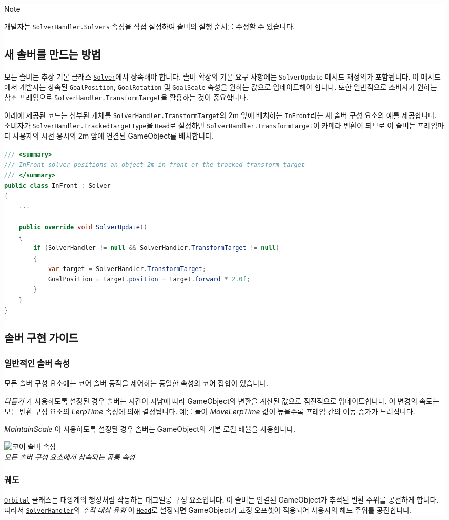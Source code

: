 > [!NOTE]
> 개발자는 `SolverHandler.Solvers` 속성을 직접 설정하여 솔버의 실행 순서를 수정할 수 있습니다.

## <a name="how-to-create-a-new-solver"></a>새 솔버를 만드는 방법

모든 솔버는 추상 기본 클래스 [`Solver`](xref:Microsoft.MixedReality.Toolkit.Utilities.Solvers.Solver)에서 상속해야 합니다. 솔버 확장의 기본 요구 사항에는 `SolverUpdate` 메서드 재정의가 포함됩니다. 이 메서드에서 개발자는 상속된 `GoalPosition`, `GoalRotation` 및 `GoalScale` 속성을 원하는 값으로 업데이트해야 합니다. 또한 일반적으로 소비자가 원하는 참조 프레임으로 `SolverHandler.TransformTarget`을 활용하는 것이 중요합니다.

아래에 제공된 코드는 첨부된 개체를 `SolverHandler.TransformTarget`의 2m 앞에 배치하는 `InFront`라는 새 솔버 구성 요소의 예를 제공합니다. 소비자가 `SolverHandler.TrackedTargetType`을 [`Head`](xref:Microsoft.MixedReality.Toolkit.Utilities.TrackedObjectType.Head)로 설정하면 `SolverHandler.TransformTarget`이 카메라 변환이 되므로 이 솔버는 프레임마다 사용자의 시선 응시의 2m 앞에 연결된 GameObject를 배치합니다.

```c#
/// <summary>
/// InFront solver positions an object 2m in front of the tracked transform target
/// </summary>
public class InFront : Solver
{
    ...

    public override void SolverUpdate()
    {
        if (SolverHandler != null && SolverHandler.TransformTarget != null)
        {
            var target = SolverHandler.TransformTarget;
            GoalPosition = target.position + target.forward * 2.0f;
        }
    }
}
```

## <a name="solver-implementation-guides"></a>솔버 구현 가이드

### <a name="common-solver-properties"></a>일반적인 솔버 속성

모든 솔버 구성 요소에는 코어 솔버 동작을 제어하는 동일한 속성의 코어 집합이 있습니다.

*다듬기* 가 사용하도록 설정된 경우 솔버는 시간이 지남에 따라 GameObject의 변환을 계산된 값으로 점진적으로 업데이트합니다. 이 변경의 속도는 모든 변환 구성 요소의 *LerpTime* 속성에 의해 결정됩니다. 예를 들어 *MoveLerpTime* 값이 높을수록 프레임 간의 이동 증가가 느려집니다.

*MaintainScale* 이 사용하도록 설정된 경우 솔버는 GameObject의 기본 로컬 배율을 사용합니다.

![코어 솔버 속성](../../images/solver/GeneralSolverProperties.png)  
*모든 솔버 구성 요소에서 상속되는 공통 속성*

### <a name="orbital"></a>궤도

[`Orbital`](xref:Microsoft.MixedReality.Toolkit.Utilities.Solvers.Orbital) 클래스는 태양계의 행성처럼 작동하는 태그얼롱 구성 요소입니다. 이 솔버는 연결된 GameObject가 추적된 변환 주위를 공전하게 합니다. 따라서 [`SolverHandler`](xref:Microsoft.MixedReality.Toolkit.Utilities.Solvers.SolverHandler)의 *추적 대상 유형* 이 [`Head`](xref:Microsoft.MixedReality.Toolkit.Utilities.TrackedObjectType.Head)로 설정되면 GameObject가 고정 오프셋이 적용되어 사용자의 헤드 주위를 공전합니다.
